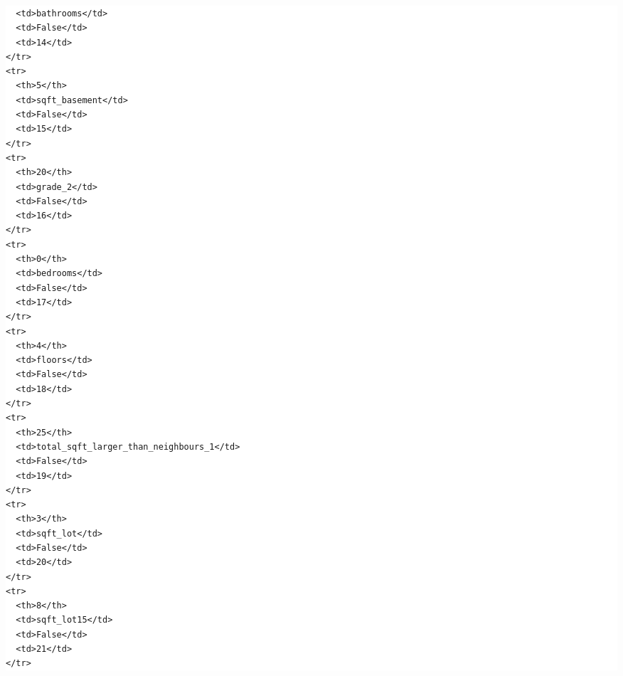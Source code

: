       <td>bathrooms</td>
      <td>False</td>
      <td>14</td>
    </tr>
    <tr>
      <th>5</th>
      <td>sqft_basement</td>
      <td>False</td>
      <td>15</td>
    </tr>
    <tr>
      <th>20</th>
      <td>grade_2</td>
      <td>False</td>
      <td>16</td>
    </tr>
    <tr>
      <th>0</th>
      <td>bedrooms</td>
      <td>False</td>
      <td>17</td>
    </tr>
    <tr>
      <th>4</th>
      <td>floors</td>
      <td>False</td>
      <td>18</td>
    </tr>
    <tr>
      <th>25</th>
      <td>total_sqft_larger_than_neighbours_1</td>
      <td>False</td>
      <td>19</td>
    </tr>
    <tr>
      <th>3</th>
      <td>sqft_lot</td>
      <td>False</td>
      <td>20</td>
    </tr>
    <tr>
      <th>8</th>
      <td>sqft_lot15</td>
      <td>False</td>
      <td>21</td>
    </tr>
  </tbody>
</table>
</div>


